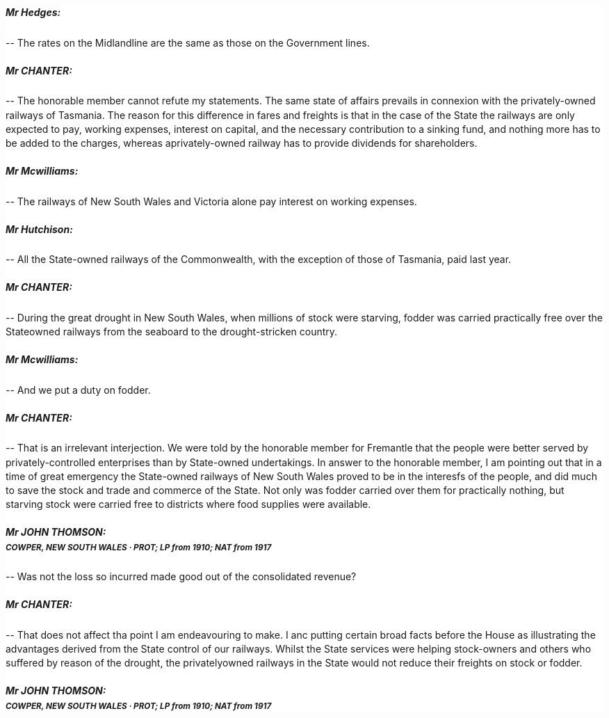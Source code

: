 ##### Mr Hedges:

--  The rates on the Midlandline are the same as those on the Government lines. 

##### Mr CHANTER:

-- The honorable member cannot refute my statements. The same state of affairs prevails in connexion with the privately-owned railways of Tasmania. The reason for this difference in fares and freights is that in the case of the State the railways are only expected to pay, working expenses, interest on capital, and the necessary contribution to a sinking fund, and nothing more has to be added to the charges, whereas aprivately-owned railway has to provide dividends for shareholders. 

##### Mr Mcwilliams:

--  The railways of New South Wales and Victoria alone pay interest on working expenses. 

##### Mr Hutchison:

--  All the State-owned railways of the Commonwealth, with the exception of those of Tasmania, paid last year. 

##### Mr CHANTER:

-- During the great drought in New South Wales, when millions of stock were starving, fodder was carried practically free over the Stateowned railways from the seaboard to the drought-stricken country. 

##### Mr Mcwilliams:

--  And we put a duty on fodder. 

##### Mr CHANTER:

-- That is an irrelevant interjection. We were told by the honorable member for Fremantle that the people were better served by privately-controlled enterprises than by State-owned undertakings. In answer to the honorable member, I am pointing out that in a time of great emergency the State-owned railways of New South Wales proved to be in the interesfs of the people, and did much to save the stock and trade and commerce of the State. Not only was fodder carried over them for practically nothing, but starving stock were carried free to districts where food supplies were available. 

##### Mr JOHN THOMSON:<br><small class="text-muted">COWPER, NEW SOUTH WALES &middot; PROT; LP from 1910; NAT from 1917</small>

--  Was not the loss so incurred made good out of the consolidated revenue? 

##### Mr CHANTER:

-- That does not affect tha point I am endeavouring to make. I anc putting certain broad facts before the House as illustrating the advantages derived from the State control of our railways. Whilst the State services were helping stock-owners and others who suffered by reason of the drought, the privatelyowned railways in the State would not reduce their freights on stock or fodder. 

##### Mr JOHN THOMSON:<br><small class="text-muted">COWPER, NEW SOUTH WALES &middot; PROT; LP from 1910; NAT from 1917</small>
